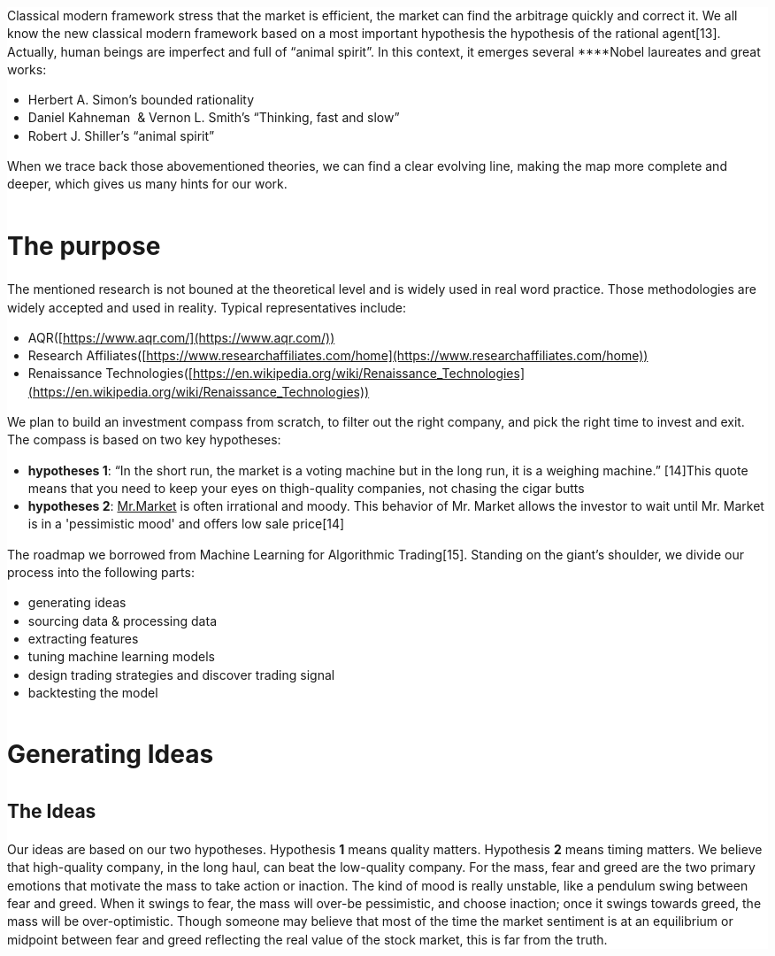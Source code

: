 Classical modern framework stress that the market is efficient, the market can find the arbitrage quickly and correct it.  We all know the new classical modern framework based on a most important hypothesis the hypothesis of the rational agent[13]. Actually, human beings are imperfect and full of “animal spirit”.  In this context,   it emerges several ****Nobel laureates and great works:

- Herbert A. Simon’s bounded rationality
- Daniel Kahneman  & Vernon L. Smith’s  “Thinking, fast and slow”
- Robert J. Shiller’s “animal spirit”

When we trace back those abovementioned theories,  we can find a clear evolving line, making the map more complete and deeper, which gives us many hints for our work.

# The purpose

The mentioned research is not bouned at the theoretical level and is widely used in real word practice. Those methodologies are widely accepted and used in reality. Typical representatives include:

- AQR([https://www.aqr.com/](https://www.aqr.com/))
- Research Affiliates([https://www.researchaffiliates.com/home](https://www.researchaffiliates.com/home))
- Renaissance Technologies([https://en.wikipedia.org/wiki/Renaissance_Technologies](https://en.wikipedia.org/wiki/Renaissance_Technologies))

We plan to build an investment compass from scratch, to filter out the right company, and pick the right time to invest and exit. The compass is based on two key hypotheses:

- **hypotheses 1**: “In the short run, the market is a voting machine but in the long run, it is a weighing machine.” [14]This quote means that you need to keep your eyes on thigh-quality companies, not chasing the cigar butts
- **hypotheses 2**:  [Mr.Market](http://Mr.Market) is often irrational and moody. This behavior of Mr. Market allows the investor to wait until Mr. Market is in a 'pessimistic mood' and offers low sale price[14]

The roadmap we borrowed from Machine Learning for Algorithmic Trading[15]. Standing on the giant’s shoulder, we divide our process into the following parts:

- generating ideas
- sourcing data & processing data
- extracting features
- tuning machine learning models
- design trading strategies and discover trading signal
- backtesting the model

# Generating Ideas

## The Ideas

Our ideas are based on our two hypotheses. Hypothesis **1** means quality matters. Hypothesis **2** means timing matters.  We believe that high-quality company, in the long haul, can beat the low-quality company. For the mass, fear and greed are the two primary emotions  that motivate the mass to take action or inaction. The kind of mood is really unstable, like a pendulum swing between fear and greed. When it swings to fear, the mass will over-be pessimistic, and choose inaction; once it swings towards greed, the mass will be over-optimistic. Though someone may believe that most of the time the market sentiment is at an equilibrium or midpoint between fear and greed reflecting the real value of the stock market, this is far from the truth.
